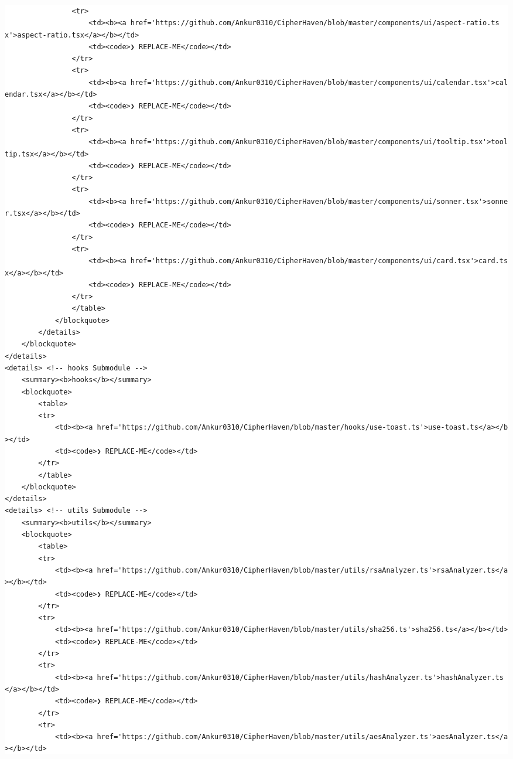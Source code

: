 					<tr>
						<td><b><a href='https://github.com/Ankur0310/CipherHaven/blob/master/components/ui/aspect-ratio.tsx'>aspect-ratio.tsx</a></b></td>
						<td><code>❯ REPLACE-ME</code></td>
					</tr>
					<tr>
						<td><b><a href='https://github.com/Ankur0310/CipherHaven/blob/master/components/ui/calendar.tsx'>calendar.tsx</a></b></td>
						<td><code>❯ REPLACE-ME</code></td>
					</tr>
					<tr>
						<td><b><a href='https://github.com/Ankur0310/CipherHaven/blob/master/components/ui/tooltip.tsx'>tooltip.tsx</a></b></td>
						<td><code>❯ REPLACE-ME</code></td>
					</tr>
					<tr>
						<td><b><a href='https://github.com/Ankur0310/CipherHaven/blob/master/components/ui/sonner.tsx'>sonner.tsx</a></b></td>
						<td><code>❯ REPLACE-ME</code></td>
					</tr>
					<tr>
						<td><b><a href='https://github.com/Ankur0310/CipherHaven/blob/master/components/ui/card.tsx'>card.tsx</a></b></td>
						<td><code>❯ REPLACE-ME</code></td>
					</tr>
					</table>
				</blockquote>
			</details>
		</blockquote>
	</details>
	<details> <!-- hooks Submodule -->
		<summary><b>hooks</b></summary>
		<blockquote>
			<table>
			<tr>
				<td><b><a href='https://github.com/Ankur0310/CipherHaven/blob/master/hooks/use-toast.ts'>use-toast.ts</a></b></td>
				<td><code>❯ REPLACE-ME</code></td>
			</tr>
			</table>
		</blockquote>
	</details>
	<details> <!-- utils Submodule -->
		<summary><b>utils</b></summary>
		<blockquote>
			<table>
			<tr>
				<td><b><a href='https://github.com/Ankur0310/CipherHaven/blob/master/utils/rsaAnalyzer.ts'>rsaAnalyzer.ts</a></b></td>
				<td><code>❯ REPLACE-ME</code></td>
			</tr>
			<tr>
				<td><b><a href='https://github.com/Ankur0310/CipherHaven/blob/master/utils/sha256.ts'>sha256.ts</a></b></td>
				<td><code>❯ REPLACE-ME</code></td>
			</tr>
			<tr>
				<td><b><a href='https://github.com/Ankur0310/CipherHaven/blob/master/utils/hashAnalyzer.ts'>hashAnalyzer.ts</a></b></td>
				<td><code>❯ REPLACE-ME</code></td>
			</tr>
			<tr>
				<td><b><a href='https://github.com/Ankur0310/CipherHaven/blob/master/utils/aesAnalyzer.ts'>aesAnalyzer.ts</a></b></td>